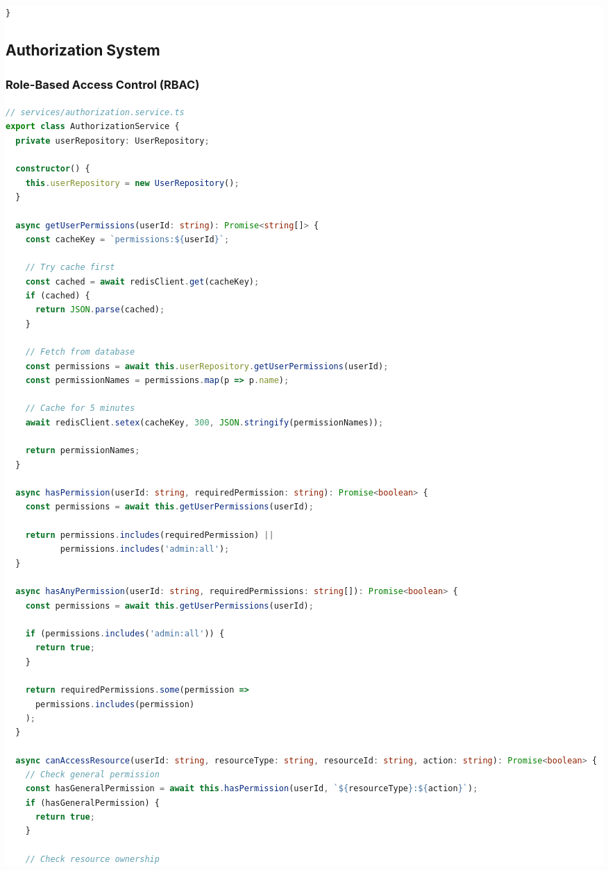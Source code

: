 ```typescript
}
```

## Authorization System

### Role-Based Access Control (RBAC)

```typescript
// services/authorization.service.ts
export class AuthorizationService {
  private userRepository: UserRepository;
  
  constructor() {
    this.userRepository = new UserRepository();
  }

  async getUserPermissions(userId: string): Promise<string[]> {
    const cacheKey = `permissions:${userId}`;
    
    // Try cache first
    const cached = await redisClient.get(cacheKey);
    if (cached) {
      return JSON.parse(cached);
    }

    // Fetch from database
    const permissions = await this.userRepository.getUserPermissions(userId);
    const permissionNames = permissions.map(p => p.name);

    // Cache for 5 minutes
    await redisClient.setex(cacheKey, 300, JSON.stringify(permissionNames));

    return permissionNames;
  }

  async hasPermission(userId: string, requiredPermission: string): Promise<boolean> {
    const permissions = await this.getUserPermissions(userId);
    
    return permissions.includes(requiredPermission) || 
           permissions.includes('admin:all');
  }

  async hasAnyPermission(userId: string, requiredPermissions: string[]): Promise<boolean> {
    const permissions = await this.getUserPermissions(userId);
    
    if (permissions.includes('admin:all')) {
      return true;
    }

    return requiredPermissions.some(permission => 
      permissions.includes(permission)
    );
  }

  async canAccessResource(userId: string, resourceType: string, resourceId: string, action: string): Promise<boolean> {
    // Check general permission
    const hasGeneralPermission = await this.hasPermission(userId, `${resourceType}:${action}`);
    if (hasGeneralPermission) {
      return true;
    }

    // Check resource ownership
```